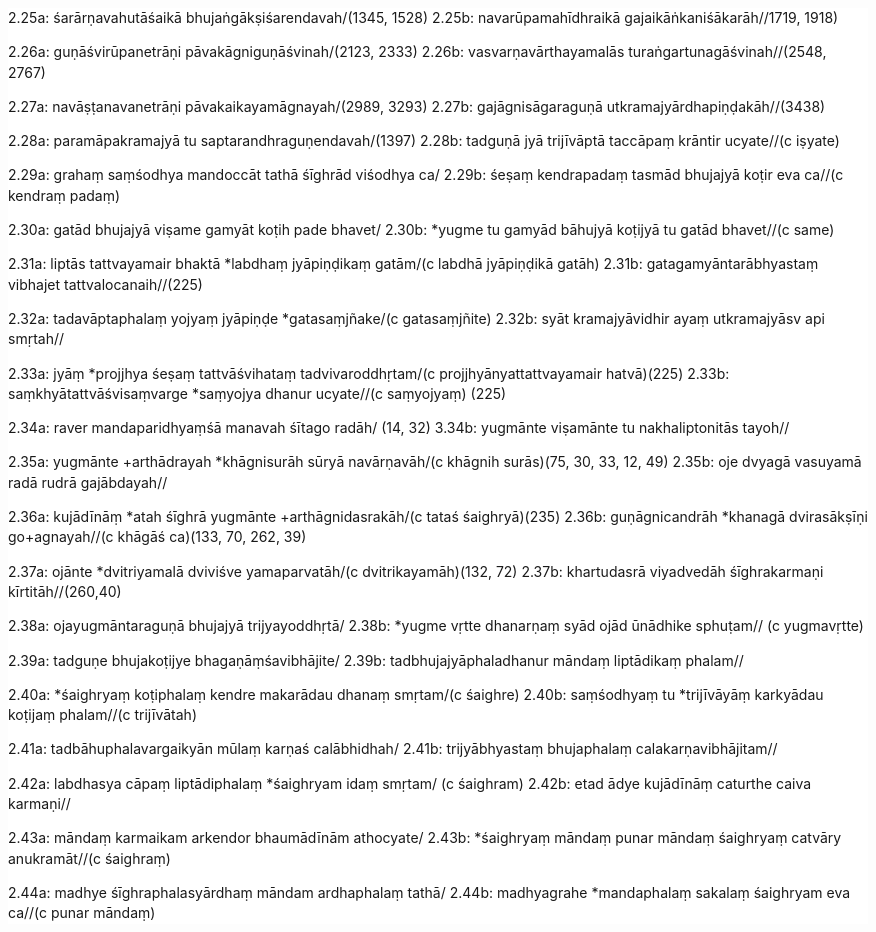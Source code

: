 2.25a: śarārṇavahutāśaikā bhujaṅgākṣiśarendavah/(1345, 1528) 2.25b: navarūpamahīdhraikā gajaikāṅkaniśākarāh//1719, 1918)

2.26a: guṇāśvirūpanetrāṇi pāvakāgniguṇāśvinah/(2123, 2333) 2.26b: vasvarṇavārthayamalās turaṅgartunagāśvinah//(2548, 2767)

2.27a: navāṣṭanavanetrāṇi pāvakaikayamāgnayah/(2989, 3293) 2.27b: gajāgnisāgaraguṇā utkramajyārdhapiṇḍakāh//(3438)

2.28a: paramāpakramajyā tu saptarandhraguṇendavah/(1397) 2.28b: tadguṇā jyā trijīvāptā taccāpaṃ krāntir ucyate//(c iṣyate)

2.29a: grahaṃ saṃśodhya mandoccāt tathā śīghrād viśodhya ca/ 2.29b: śeṣaṃ kendrapadaṃ tasmād bhujajyā koṭir eva ca//(c kendraṃ padaṃ)

2.30a: gatād bhujajyā viṣame gamyāt koṭih pade bhavet/ 2.30b: *yugme tu gamyād bāhujyā koṭijyā tu gatād bhavet//(c same)

2.31a: liptās tattvayamair bhaktā *labdhaṃ jyāpiṇḍikaṃ gatām/(c labdhā jyāpiṇḍikā gatāh) 2.31b: gatagamyāntarābhyastaṃ vibhajet tattvalocanaih//(225)

2.32a: tadavāptaphalaṃ yojyaṃ jyāpiṇḍe *gatasaṃjñake/(c gatasaṃjñite) 2.32b: syāt kramajyāvidhir ayaṃ utkramajyāsv api smṛtah//

2.33a: jyāṃ *projjhya śeṣaṃ tattvāśvihataṃ tadvivaroddhṛtam/(c projjhyānyattattvayamair hatvā)(225) 2.33b: saṃkhyātattvāśvisaṃvarge *saṃyojya dhanur ucyate//(c saṃyojyaṃ) (225)

2.34a: raver mandaparidhyaṃśā manavah śītago radāh/ (14, 32) 3.34b: yugmānte viṣamānte tu nakhaliptonitās tayoh//

2.35a: yugmānte +arthādrayah *khāgnisurāh sūryā navārṇavāh/(c khāgnih surās)(75, 30, 33, 12, 49) 2.35b: oje dvyagā vasuyamā radā rudrā gajābdayah//

2.36a: kujādīnāṃ *atah śīghrā yugmānte +arthāgnidasrakāh/(c tataś śaighryā)(235) 2.36b: guṇāgnicandrāh *khanagā dvirasākṣīṇi go+agnayah//(c khāgāś ca)(133, 70, 262, 39)

2.37a: ojānte *dvitriyamalā dviviśve yamaparvatāh/(c dvitrikayamāh)(132, 72) 2.37b: khartudasrā viyadvedāh śīghrakarmaṇi kīrtitāh//(260,40)

2.38a: ojayugmāntaraguṇā bhujajyā trijyayoddhṛtā/ 2.38b: *yugme vṛtte dhanarṇaṃ syād ojād ūnādhike sphuṭam// (c yugmavṛtte)

2.39a: tadguṇe bhujakoṭijye bhagaṇāṃśavibhājite/ 2.39b: tadbhujajyāphaladhanur māndaṃ liptādikaṃ phalam//

2.40a: *śaighryaṃ koṭiphalaṃ kendre makarādau dhanaṃ smṛtam/(c śaighre) 2.40b: saṃśodhyaṃ tu *trijīvāyāṃ karkyādau koṭijaṃ phalam//(c trijīvātah)

2.41a: tadbāhuphalavargaikyān mūlaṃ karṇaś calābhidhah/ 2.41b: trijyābhyastaṃ bhujaphalaṃ calakarṇavibhājitam//

2.42a: labdhasya cāpaṃ liptādiphalaṃ *śaighryam idaṃ smṛtam/ (c śaighram) 2.42b: etad ādye kujādīnāṃ caturthe caiva karmaṇi//

2.43a: māndaṃ karmaikam arkendor bhaumādīnām athocyate/ 2.43b: *śaighryaṃ māndaṃ punar māndaṃ śaighryaṃ catvāry anukramāt//(c śaighraṃ)

2.44a: madhye śīghraphalasyārdhaṃ māndam ardhaphalaṃ tathā/ 2.44b: madhyagrahe *mandaphalaṃ sakalaṃ śaighryam eva ca//(c punar māndaṃ)
